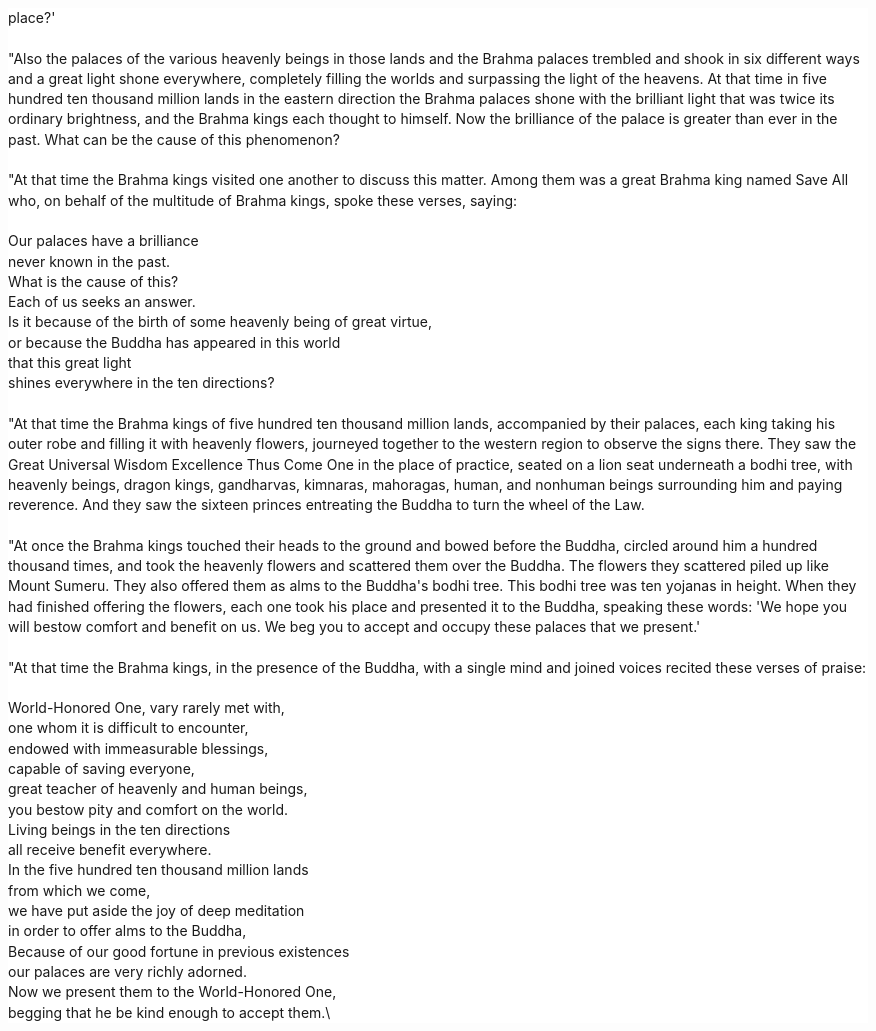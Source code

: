 place?' \
 \
 "Also the palaces of the various heavenly beings in those lands and the
Brahma palaces trembled and shook in six different ways and a great
light shone everywhere, completely filling the worlds and surpassing the
light of the heavens. At that time in five hundred ten thousand million
lands in the eastern direction the Brahma palaces shone with the
brilliant light that was twice its ordinary brightness, and the Brahma
kings each thought to himself. Now the brilliance of the palace is
greater than ever in the past. What can be the cause of this phenomenon?
\
 \
 "At that time the Brahma kings visited one another to discuss this
matter. Among them was a great Brahma king named Save All who, on behalf
of the multitude of Brahma kings, spoke these verses, saying: \
 \
 Our palaces have a brilliance\
 never known in the past.\
 What is the cause of this?\
 Each of us seeks an answer.\
 Is it because of the birth of some heavenly being of great virtue,\
 or because the Buddha has appeared in this world\
 that this great light\
 shines everywhere in the ten directions? \
 \
 "At that time the Brahma kings of five hundred ten thousand million
lands, accompanied by their palaces, each king taking his outer robe and
filling it with heavenly flowers, journeyed together to the western
region to observe the signs there. They saw the Great Universal Wisdom
Excellence Thus Come One in the place of practice, seated on a lion seat
underneath a bodhi tree, with heavenly beings, dragon kings, gandharvas,
kimnaras, mahoragas, human, and nonhuman beings surrounding him and
paying reverence. And they saw the sixteen princes entreating the Buddha
to turn the wheel of the Law. \
 \
 "At once the Brahma kings touched their heads to the ground and bowed
before the Buddha, circled around him a hundred thousand times, and took
the heavenly flowers and scattered them over the Buddha. The flowers
they scattered piled up like Mount Sumeru. They also offered them as
alms to the Buddha's bodhi tree. This bodhi tree was ten yojanas in
height. When they had finished offering the flowers, each one took his
place and presented it to the Buddha, speaking these words: 'We hope you
will bestow comfort and benefit on us. We beg you to accept and occupy
these palaces that we present.' \
 \
 "At that time the Brahma kings, in the presence of the Buddha, with a
single mind and joined voices recited these verses of praise: \
 \
 World-Honored One, vary rarely met with,\
 one whom it is difficult to encounter,\
 endowed with immeasurable blessings,\
 capable of saving everyone,\
 great teacher of heavenly and human beings,\
 you bestow pity and comfort on the world.\
 Living beings in the ten directions\
 all receive benefit everywhere.\
 In the five hundred ten thousand million lands\
 from which we come,\
 we have put aside the joy of deep meditation\
 in order to offer alms to the Buddha,\
 Because of our good fortune in previous existences\
 our palaces are very richly adorned.\
 Now we present them to the World-Honored One,\
 begging that he be kind enough to accept them.\